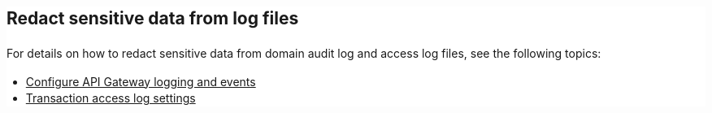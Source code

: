 ## Redact sensitive data from log files

For details on how to redact sensitive data from domain audit log and access log files, see the following topics:

* [Configure API Gateway logging and events](/docs/apim_administration/apigtw_admin/logging)
* [Transaction access log settings](/docs/apim_reference/log_global_settings/#transaction-access-log-setting)
